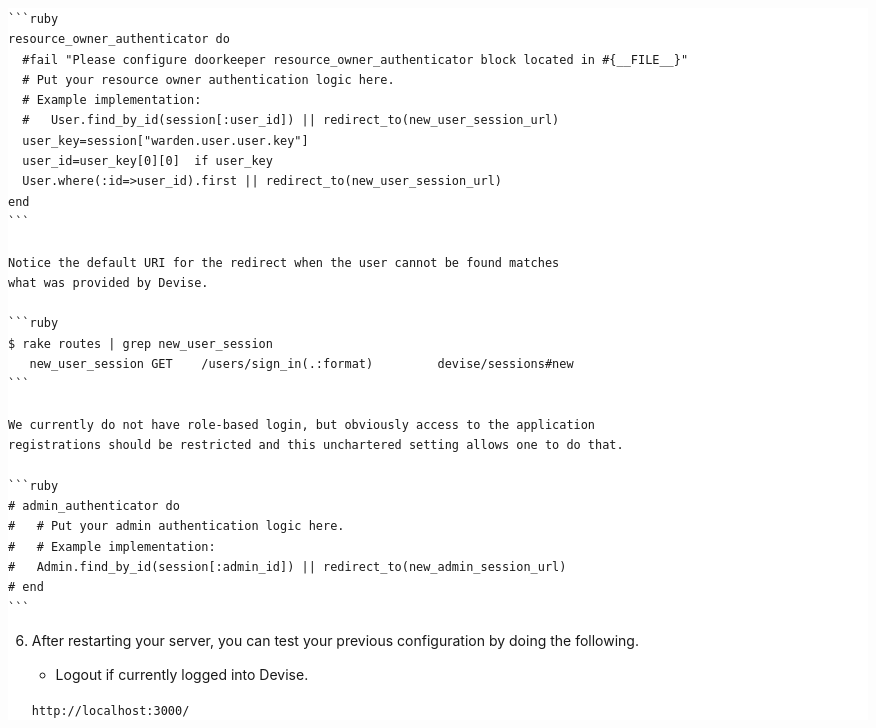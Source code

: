     ```ruby
    resource_owner_authenticator do
      #fail "Please configure doorkeeper resource_owner_authenticator block located in #{__FILE__}"
      # Put your resource owner authentication logic here.
      # Example implementation:
      #   User.find_by_id(session[:user_id]) || redirect_to(new_user_session_url)
      user_key=session["warden.user.user.key"]
      user_id=user_key[0][0]  if user_key
      User.where(:id=>user_id).first || redirect_to(new_user_session_url)
    end
    ```

    Notice the default URI for the redirect when the user cannot be found matches
    what was provided by Devise.

    ```ruby
    $ rake routes | grep new_user_session
       new_user_session GET    /users/sign_in(.:format)         devise/sessions#new
    ```

    We currently do not have role-based login, but obviously access to the application
    registrations should be restricted and this unchartered setting allows one to do that.

    ```ruby
    # admin_authenticator do
    #   # Put your admin authentication logic here.
    #   # Example implementation:
    #   Admin.find_by_id(session[:admin_id]) || redirect_to(new_admin_session_url)
    # end
    ```

6. After restarting your server, you can test your previous configuration by 
doing the following.

    * Logout if currently logged into Devise.

    ```url
    http://localhost:3000/
    ```
